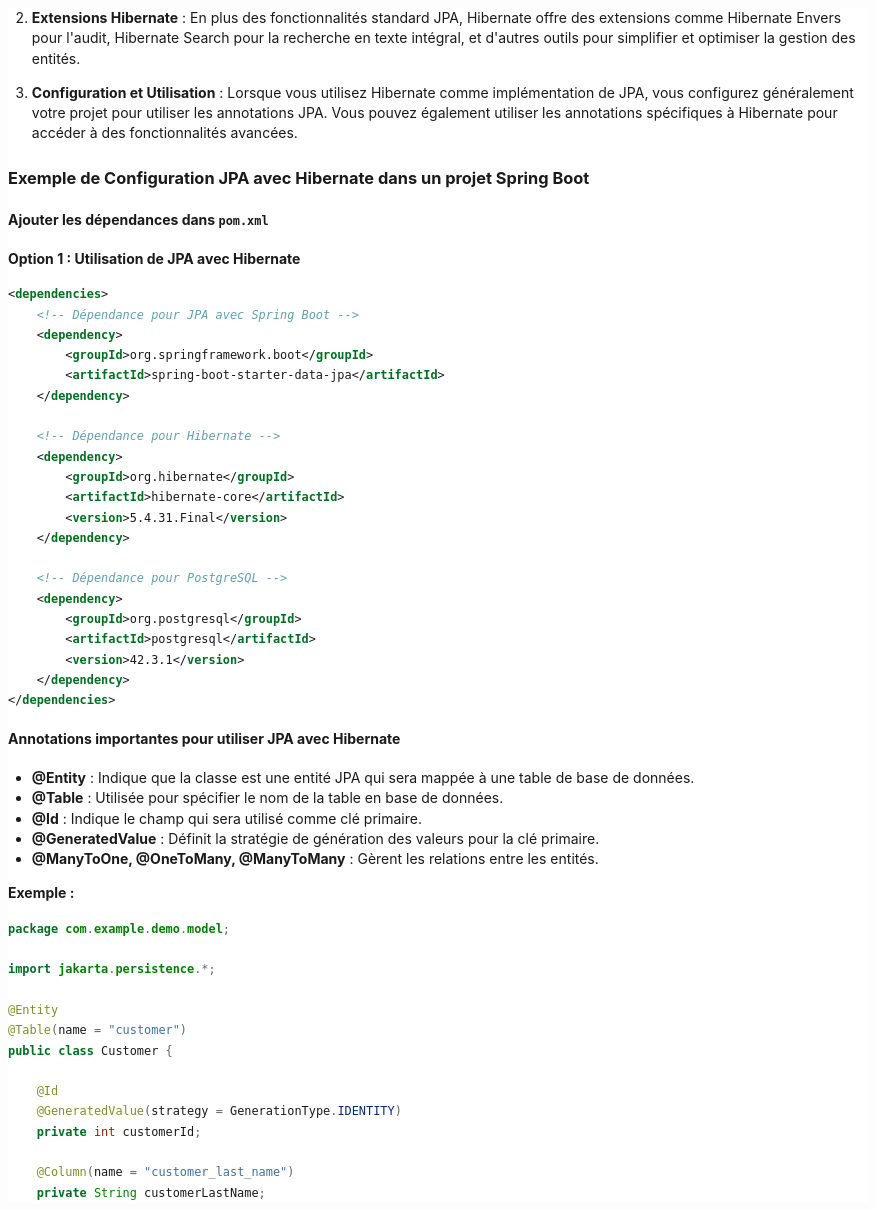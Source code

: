 2. **Extensions Hibernate** : En plus des fonctionnalités standard JPA, Hibernate offre des extensions comme Hibernate Envers pour l'audit, Hibernate Search pour la recherche en texte intégral, et d'autres outils pour simplifier et optimiser la gestion des entités.

3. **Configuration et Utilisation** : Lorsque vous utilisez Hibernate comme implémentation de JPA, vous configurez généralement votre projet pour utiliser les annotations JPA. Vous pouvez également utiliser les annotations spécifiques à Hibernate pour accéder à des fonctionnalités avancées.

### Exemple de Configuration JPA avec Hibernate dans un projet Spring Boot

#### Ajouter les dépendances dans `pom.xml`

**Option 1 : Utilisation de JPA avec Hibernate**

```xml
<dependencies>
    <!-- Dépendance pour JPA avec Spring Boot -->
    <dependency>
        <groupId>org.springframework.boot</groupId>
        <artifactId>spring-boot-starter-data-jpa</artifactId>
    </dependency>

    <!-- Dépendance pour Hibernate -->
    <dependency>
        <groupId>org.hibernate</groupId>
        <artifactId>hibernate-core</artifactId>
        <version>5.4.31.Final</version>
    </dependency>

    <!-- Dépendance pour PostgreSQL -->
    <dependency>
        <groupId>org.postgresql</groupId>
        <artifactId>postgresql</artifactId>
        <version>42.3.1</version>
    </dependency>
</dependencies>
```

#### Annotations importantes pour utiliser JPA avec Hibernate

- **@Entity** : Indique que la classe est une entité JPA qui sera mappée à une table de base de données.
- **@Table** : Utilisée pour spécifier le nom de la table en base de données.
- **@Id** : Indique le champ qui sera utilisé comme clé primaire.
- **@GeneratedValue** : Définit la stratégie de génération des valeurs pour la clé primaire.
- **@ManyToOne, @OneToMany, @ManyToMany** : Gèrent les relations entre les entités.

**Exemple :**

```java
package com.example.demo.model;

import jakarta.persistence.*;

@Entity
@Table(name = "customer")
public class Customer {

    @Id
    @GeneratedValue(strategy = GenerationType.IDENTITY)
    private int customerId;

    @Column(name = "customer_last_name")
    private String customerLastName;

```